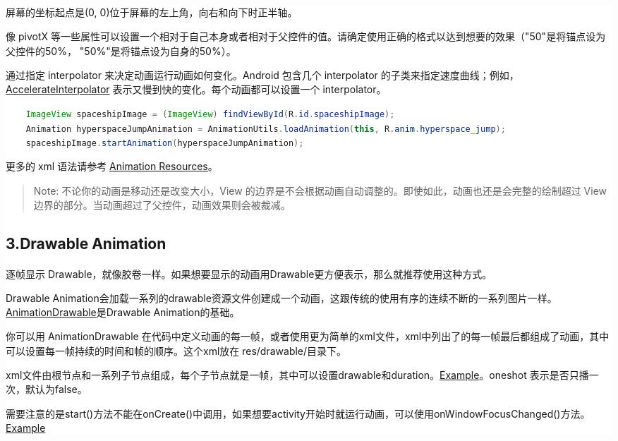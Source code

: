 屏幕的坐标起点是(0, 0)位于屏幕的左上角，向右和向下时正半轴。

像 pivotX 等一些属性可以设置一个相对于自己本身或者相对于父控件的值。请确定使用正确的格式以达到想要的效果（"50"是将锚点设为父控件的50%， "50%"是将锚点设为自身的50%）。

通过指定 interpolator 来决定动画运行动画如何变化。Android 包含几个 interpolator 的子类来指定速度曲线；例如，[AccelerateInterpolator][10] 表示又慢到快的变化。每个动画都可以设置一个 interpolator。

``` java
    ImageView spaceshipImage = (ImageView) findViewById(R.id.spaceshipImage);
    Animation hyperspaceJumpAnimation = AnimationUtils.loadAnimation(this, R.anim.hyperspace_jump);
    spaceshipImage.startAnimation(hyperspaceJumpAnimation);
```

更多的 xml 语法请参考 [Animation Resources][11]。

>Note:
>不论你的动画是移动还是改变大小，View 的边界是不会根据动画自动调整的。即使如此，动画也还是会完整的绘制超过 View 边界的部分。当动画超过了父控件，动画效果则会被裁减。 


## 3.Drawable Animation

逐帧显示 Drawable，就像胶卷一样。如果想要显示的动画用Drawable更方便表示，那么就推荐使用这种方式。

Drawable Animation会加载一系列的drawable资源文件创建成一个动画，这跟传统的使用有序的连续不断的一系列图片一样。[AnimationDrawable][6]是Drawable Animation的基础。

你可以用 AnimationDrawable 在代码中定义动画的每一帧，或者使用更为简单的xml文件，xml中列出了的每一帧最后都组成了动画，其中可以设置每一帧持续的时间和帧的顺序。这个xml放在 res/drawable/目录下。

xml文件由根节点<animation-list>和一系列子节点<item>组成，每个子节点就是一帧，其中可以设置drawable和duration。[Example][7]。oneshot 表示是否只播一次，默认为false。

需要注意的是start()方法不能在onCreate()中调用，如果想要activity开始时就运行动画，可以使用onWindowFocusChanged()方法。[Example][5]






[1]:http://developer.android.com/guide/topics/graphics/overview.html
[2]:http://developer.android.com/guide/topics/graphics/prop-animation.html
[3]:http://developer.android.com/guide/topics/graphics/view-animation.html
[4]:http://developer.android.com/guide/topics/graphics/drawable-animation.html
[5]:https://github.com/lber19535/AndroidDemo/blob/master/src/com/exmaple/bill/anim/demo/DrawableAnimationActivity.java
[6]:http://developer.android.com/reference/android/graphics/drawable/AnimationDrawable.html
[7]:https://github.com/lber19535/AndroidDemo/blob/master/res/drawable/drawable_anim.xml
[8]:http://developer.android.com/reference/android/view/animation/package-summary.html
[9]:http://developer.android.com/reference/android/view/animation/AnimationSet.html
[10]:http://developer.android.com/reference/android/view/animation/AccelerateInterpolator.html
[11]:http://developer.android.com/guide/topics/resources/animation-resource.html
[12]:http://developer.android.com/reference/android/animation/ValueAnimator.html
[13]:http://developer.android.com/reference/android/animation/TimeInterpolator.html
[14]:http://developer.android.com/reference/android/animation/TypeEvaluator.html
[15]:http://developer.android.com/reference/android/view/animation/AccelerateDecelerateInterpolator.html
[16]:http://developer.android.com/reference/android/animation/IntEvaluator.html
[17]:http://developer.android.com/reference/android/animation/package-summary.html
[18]:http://developer.android.com/reference/android/view/animation/package-summary.html
[19]:http://developer.android.com/reference/android/animation/ObjectAnimator.html
[20]:http://developer.android.com/reference/android/animation/AnimatorSet.html
[21]:http://developer.android.com/reference/android/animation/FloatEvaluator.html
[22]:http://developer.android.com/reference/android/animation/ArgbEvaluator.html
[23]:http://developer.android.com/reference/android/animation/TypeEvaluator.html
[24]:http://developer.android.com/reference/android/animation/TimeInterpolator.html
[25]:http://developer.android.com/reference/android/view/animation/AccelerateDecelerateInterpolator.html
[26]:http://developer.android.com/reference/android/view/animation/AccelerateInterpolator.html
[27]:http://developer.android.com/reference/android/view/animation/AnticipateInterpolator.html
[28]:http://developer.android.com/reference/android/view/animation/AnticipateOvershootInterpolator.html